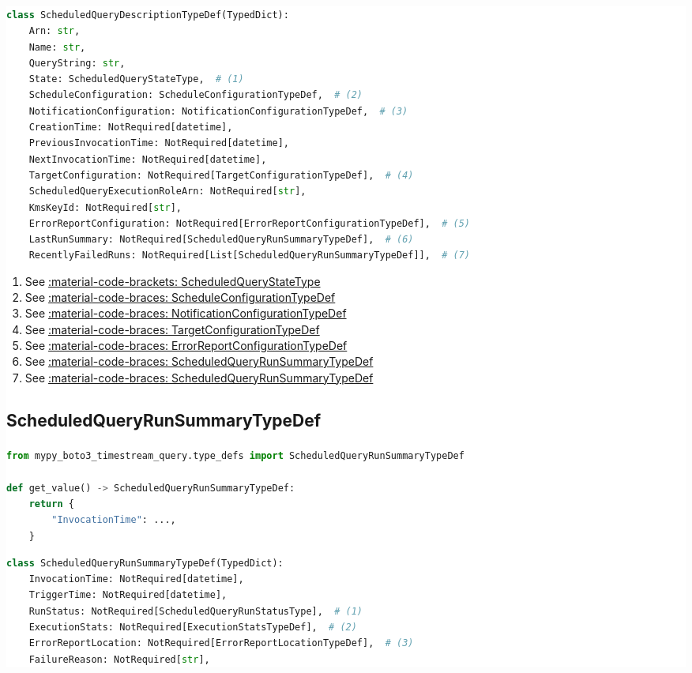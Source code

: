 ```python title="Definition"
class ScheduledQueryDescriptionTypeDef(TypedDict):
    Arn: str,
    Name: str,
    QueryString: str,
    State: ScheduledQueryStateType,  # (1)
    ScheduleConfiguration: ScheduleConfigurationTypeDef,  # (2)
    NotificationConfiguration: NotificationConfigurationTypeDef,  # (3)
    CreationTime: NotRequired[datetime],
    PreviousInvocationTime: NotRequired[datetime],
    NextInvocationTime: NotRequired[datetime],
    TargetConfiguration: NotRequired[TargetConfigurationTypeDef],  # (4)
    ScheduledQueryExecutionRoleArn: NotRequired[str],
    KmsKeyId: NotRequired[str],
    ErrorReportConfiguration: NotRequired[ErrorReportConfigurationTypeDef],  # (5)
    LastRunSummary: NotRequired[ScheduledQueryRunSummaryTypeDef],  # (6)
    RecentlyFailedRuns: NotRequired[List[ScheduledQueryRunSummaryTypeDef]],  # (7)
```

1. See [:material-code-brackets: ScheduledQueryStateType](./literals.md#scheduledquerystatetype) 
2. See [:material-code-braces: ScheduleConfigurationTypeDef](./type_defs.md#scheduleconfigurationtypedef) 
3. See [:material-code-braces: NotificationConfigurationTypeDef](./type_defs.md#notificationconfigurationtypedef) 
4. See [:material-code-braces: TargetConfigurationTypeDef](./type_defs.md#targetconfigurationtypedef) 
5. See [:material-code-braces: ErrorReportConfigurationTypeDef](./type_defs.md#errorreportconfigurationtypedef) 
6. See [:material-code-braces: ScheduledQueryRunSummaryTypeDef](./type_defs.md#scheduledqueryrunsummarytypedef) 
7. See [:material-code-braces: ScheduledQueryRunSummaryTypeDef](./type_defs.md#scheduledqueryrunsummarytypedef) 
## ScheduledQueryRunSummaryTypeDef

```python title="Usage Example"
from mypy_boto3_timestream_query.type_defs import ScheduledQueryRunSummaryTypeDef

def get_value() -> ScheduledQueryRunSummaryTypeDef:
    return {
        "InvocationTime": ...,
    }
```

```python title="Definition"
class ScheduledQueryRunSummaryTypeDef(TypedDict):
    InvocationTime: NotRequired[datetime],
    TriggerTime: NotRequired[datetime],
    RunStatus: NotRequired[ScheduledQueryRunStatusType],  # (1)
    ExecutionStats: NotRequired[ExecutionStatsTypeDef],  # (2)
    ErrorReportLocation: NotRequired[ErrorReportLocationTypeDef],  # (3)
    FailureReason: NotRequired[str],
```
